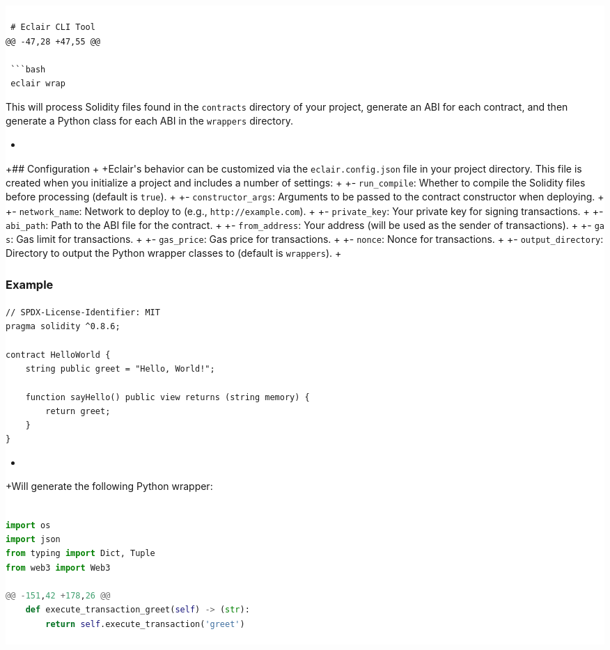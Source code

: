 ```
 
 # Eclair CLI Tool
@@ -47,28 +47,55 @@
 
 ```bash
 eclair wrap
 ```
 
 This will process Solidity files found in the `contracts` directory of your project, generate an ABI for each contract, and then generate a Python class for each ABI in the `wrappers` directory.
 
+
+## Configuration
+
+Eclair's behavior can be customized via the `eclair.config.json` file in your project directory. This file is created when you initialize a project and includes a number of settings:
+
+- `run_compile`: Whether to compile the Solidity files before processing (default is `true`).
+
+- `constructor_args`: Arguments to be passed to the contract constructor when deploying.
+
+- `network_name`: Network to deploy to (e.g., `http://example.com`).
+
+- `private_key`: Your private key for signing transactions.
+
+- `abi_path`: Path to the ABI file for the contract.
+
+- `from_address`: Your address (will be used as the sender of transactions).
+
+- `gas`: Gas limit for transactions.
+
+- `gas_price`: Gas price for transactions.
+
+- `nonce`: Nonce for transactions.
+
+- `output_directory`: Directory to output the Python wrapper classes to (default is `wrappers`).
+
 ### Example
 
 ```solidity
 // SPDX-License-Identifier: MIT
 pragma solidity ^0.8.6;
 
 contract HelloWorld {
     string public greet = "Hello, World!";
 
     function sayHello() public view returns (string memory) {
         return greet;
     }
 }
 ```
+
+Will generate the following Python wrapper:
 ```python
 
 import os
 import json
 from typing import Dict, Tuple
 from web3 import Web3
 
@@ -151,42 +178,26 @@
     def execute_transaction_greet(self) -> (str):
         return self.execute_transaction('greet')
     
 ```